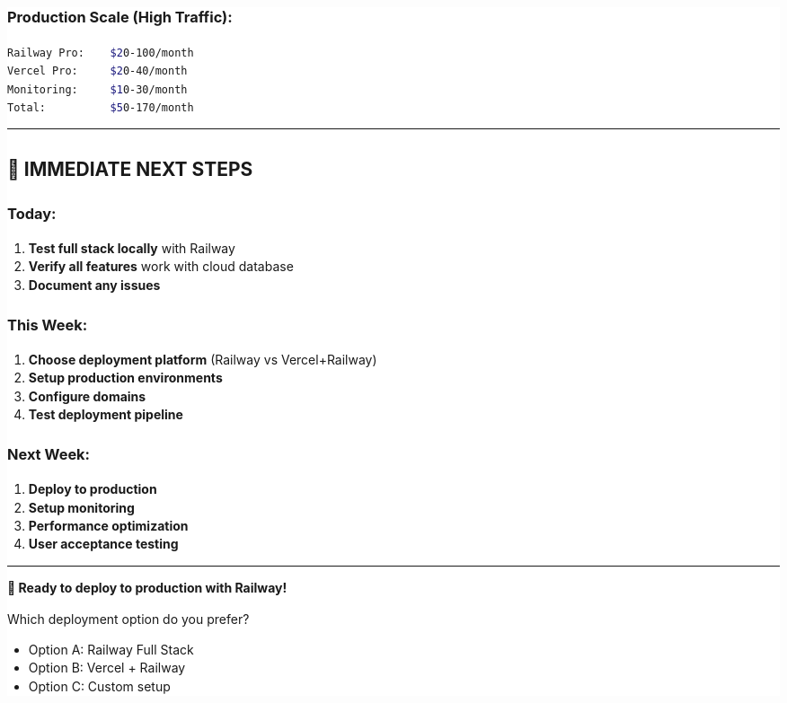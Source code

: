 ### Production Scale (High Traffic):

```bash
Railway Pro:    $20-100/month
Vercel Pro:     $20-40/month
Monitoring:     $10-30/month
Total:          $50-170/month
```

---

## 🎯 IMMEDIATE NEXT STEPS

### Today:

1. **Test full stack locally** with Railway
2. **Verify all features** work with cloud database
3. **Document any issues**

### This Week:

1. **Choose deployment platform** (Railway vs Vercel+Railway)
2. **Setup production environments**
3. **Configure domains**
4. **Test deployment pipeline**

### Next Week:

1. **Deploy to production**
2. **Setup monitoring**
3. **Performance optimization**
4. **User acceptance testing**

---

**🚀 Ready to deploy to production with Railway!**

Which deployment option do you prefer?

- Option A: Railway Full Stack
- Option B: Vercel + Railway
- Option C: Custom setup

